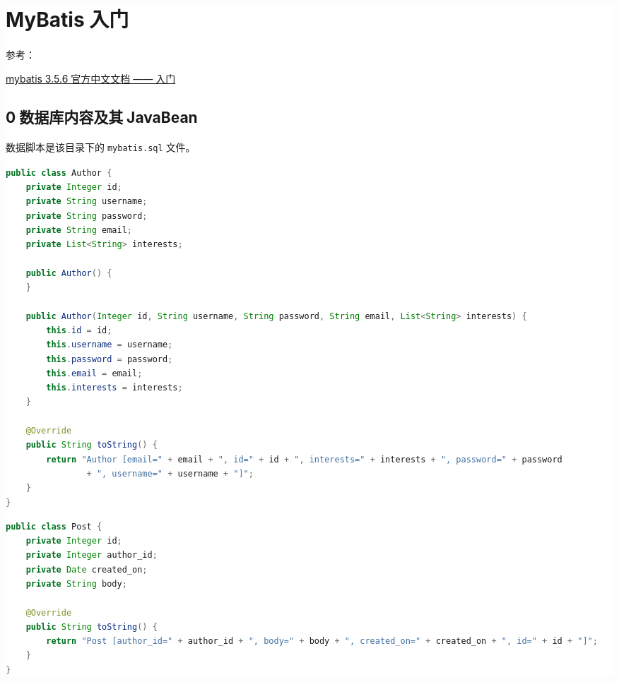 # MyBatis 入门

参考：

[mybatis 3.5.6 官方中文文档 —— 入门](https://mybatis.org/mybatis-3/zh/getting-started.html)

## 0 数据库内容及其 JavaBean

数据脚本是该目录下的 `mybatis.sql` 文件。

```java
public class Author {
    private Integer id;
    private String username;
    private String password;
    private String email;
    private List<String> interests;

    public Author() {
    }

    public Author(Integer id, String username, String password, String email, List<String> interests) {
        this.id = id;
        this.username = username;
        this.password = password;
        this.email = email;
        this.interests = interests;
    }

    @Override
    public String toString() {
        return "Author [email=" + email + ", id=" + id + ", interests=" + interests + ", password=" + password
                + ", username=" + username + "]";
    }
}
```

```java
public class Post {
    private Integer id;
    private Integer author_id;
    private Date created_on;
    private String body;

    @Override
    public String toString() {
        return "Post [author_id=" + author_id + ", body=" + body + ", created_on=" + created_on + ", id=" + id + "]";
    }
}
```
